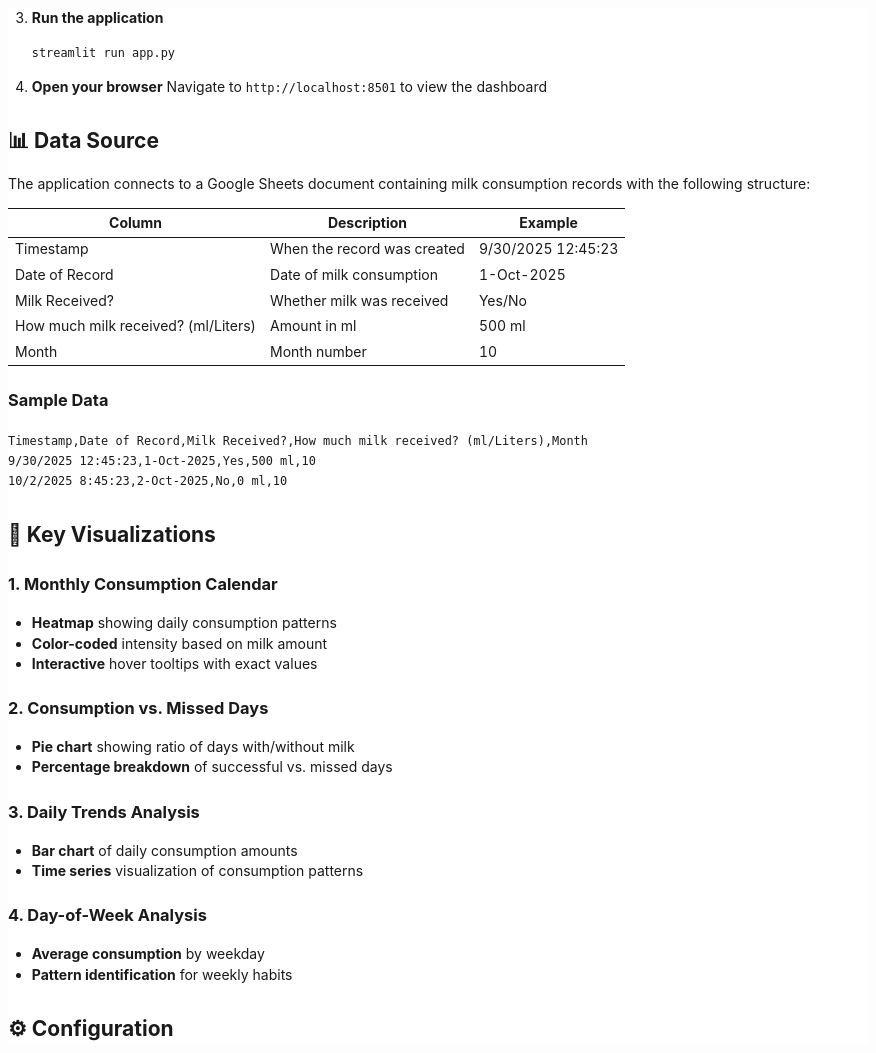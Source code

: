 3. **Run the application**
   ```bash
   streamlit run app.py
   ```

4. **Open your browser**
   Navigate to `http://localhost:8501` to view the dashboard

## 📊 Data Source

The application connects to a Google Sheets document containing milk consumption records with the following structure:

| Column | Description | Example |
|--------|-------------|---------|
| Timestamp | When the record was created | 9/30/2025 12:45:23 |
| Date of Record | Date of milk consumption | 1-Oct-2025 |
| Milk Received? | Whether milk was received | Yes/No |
| How much milk received? (ml/Liters) | Amount in ml | 500 ml |
| Month | Month number | 10 |

### Sample Data
```
Timestamp,Date of Record,Milk Received?,How much milk received? (ml/Liters),Month
9/30/2025 12:45:23,1-Oct-2025,Yes,500 ml,10
10/2/2025 8:45:23,2-Oct-2025,No,0 ml,10
```

## 🎯 Key Visualizations

### 1. Monthly Consumption Calendar
- **Heatmap** showing daily consumption patterns
- **Color-coded** intensity based on milk amount
- **Interactive** hover tooltips with exact values

### 2. Consumption vs. Missed Days
- **Pie chart** showing ratio of days with/without milk
- **Percentage breakdown** of successful vs. missed days

### 3. Daily Trends Analysis
- **Bar chart** of daily consumption amounts
- **Time series** visualization of consumption patterns

### 4. Day-of-Week Analysis
- **Average consumption** by weekday
- **Pattern identification** for weekly habits

## ⚙️ Configuration
